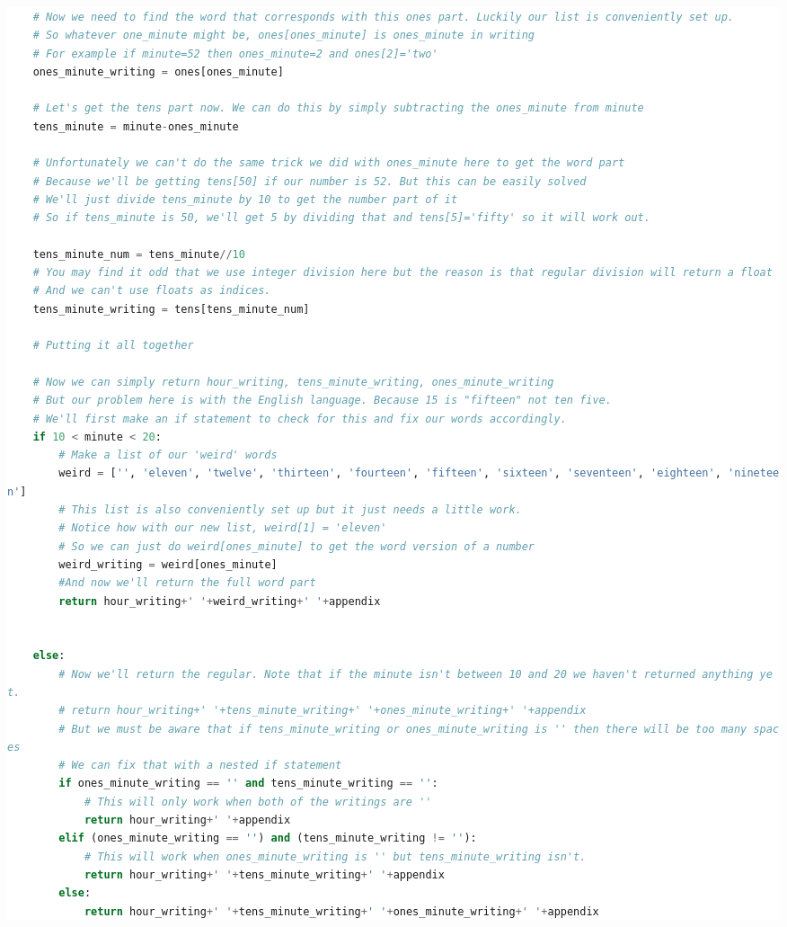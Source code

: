 ```python
    # Now we need to find the word that corresponds with this ones part. Luckily our list is conveniently set up.
    # So whatever one_minute might be, ones[ones_minute] is ones_minute in writing 
    # For example if minute=52 then ones_minute=2 and ones[2]='two'
    ones_minute_writing = ones[ones_minute]

    # Let's get the tens part now. We can do this by simply subtracting the ones_minute from minute
    tens_minute = minute-ones_minute

    # Unfortunately we can't do the same trick we did with ones_minute here to get the word part
    # Because we'll be getting tens[50] if our number is 52. But this can be easily solved
    # We'll just divide tens_minute by 10 to get the number part of it
    # So if tens_minute is 50, we'll get 5 by dividing that and tens[5]='fifty' so it will work out.

    tens_minute_num = tens_minute//10
    # You may find it odd that we use integer division here but the reason is that regular division will return a float
    # And we can't use floats as indices.
    tens_minute_writing = tens[tens_minute_num]

    # Putting it all together
    
    # Now we can simply return hour_writing, tens_minute_writing, ones_minute_writing
    # But our problem here is with the English language. Because 15 is "fifteen" not ten five.
    # We'll first make an if statement to check for this and fix our words accordingly.
    if 10 < minute < 20:
        # Make a list of our 'weird' words
        weird = ['', 'eleven', 'twelve', 'thirteen', 'fourteen', 'fifteen', 'sixteen', 'seventeen', 'eighteen', 'nineteen']
        # This list is also conveniently set up but it just needs a little work.
        # Notice how with our new list, weird[1] = 'eleven'
        # So we can just do weird[ones_minute] to get the word version of a number
        weird_writing = weird[ones_minute]
        #And now we'll return the full word part
        return hour_writing+' '+weird_writing+' '+appendix


    else:
        # Now we'll return the regular. Note that if the minute isn't between 10 and 20 we haven't returned anything yet.
        # return hour_writing+' '+tens_minute_writing+' '+ones_minute_writing+' '+appendix
        # But we must be aware that if tens_minute_writing or ones_minute_writing is '' then there will be too many spaces
        # We can fix that with a nested if statement 
        if ones_minute_writing == '' and tens_minute_writing == '':
            # This will only work when both of the writings are ''
            return hour_writing+' '+appendix
        elif (ones_minute_writing == '') and (tens_minute_writing != ''):
            # This will work when ones_minute_writing is '' but tens_minute_writing isn't.
            return hour_writing+' '+tens_minute_writing+' '+appendix
        else:
            return hour_writing+' '+tens_minute_writing+' '+ones_minute_writing+' '+appendix
```
